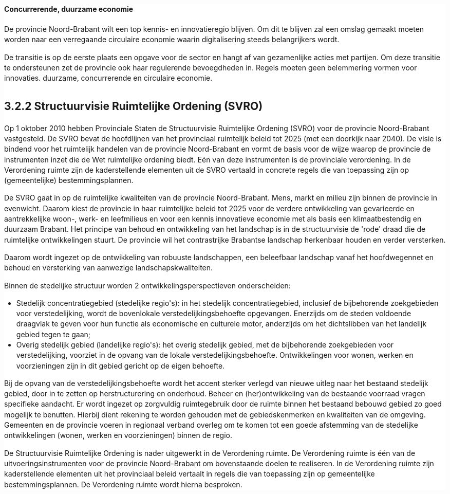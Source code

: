 #### **Concurrerende, duurzame economie**

De provincie Noord-Brabant wilt een top kennis- en innovatieregio blijven. Om dit te blijven zal een omslag gemaakt moeten worden naar een verregaande circulaire economie waarin digitalisering steeds belangrijkers wordt.

De transitie is op de eerste plaats een opgave voor de sector en hangt af van gezamenlijke acties met partijen. Om deze transitie te ondersteunen zet de provincie ook haar regulerende bevoegdheden in. Regels moeten geen belemmering vormen voor innovaties. duurzame, concurrerende en circulaire economie.

## **3.2.2 Structuurvisie Ruimtelijke Ordening (SVRO)**

Op 1 oktober 2010 hebben Provinciale Staten de Structuurvisie Ruimtelijke Ordening (SVRO) voor de provincie Noord-Brabant vastgesteld. De SVRO bevat de hoofdlijnen van het provinciaal ruimtelijk beleid tot 2025 (met een doorkijk naar 2040). De visie is bindend voor het ruimtelijk handelen van de provincie Noord-Brabant en vormt de basis voor de wijze waarop de provincie de instrumenten inzet die de Wet ruimtelijke ordening biedt. Eén van deze instrumenten is de provinciale verordening. In de Verordening ruimte zijn de kaderstellende elementen uit de SVRO vertaald in concrete regels die van toepassing zijn op (gemeentelijke) bestemmingsplannen.

De SVRO gaat in op de ruimtelijke kwaliteiten van de provincie Noord-Brabant. Mens, markt en milieu zijn binnen de provincie in evenwicht. Daarom kiest de provincie in haar ruimtelijke beleid tot 2025 voor de verdere ontwikkeling van gevarieerde en aantrekkelijke woon-, werk- en leefmilieus en voor een kennis innovatieve economie met als basis een klimaatbestendig en duurzaam Brabant. Het principe van behoud en ontwikkeling van het landschap is in de structuurvisie de 'rode' draad die de ruimtelijke ontwikkelingen stuurt. De provincie wil het contrastrijke Brabantse landschap herkenbaar houden en verder versterken.

Daarom wordt ingezet op de ontwikkeling van robuuste landschappen, een beleefbaar landschap vanaf het hoofdwegennet en behoud en versterking van aanwezige landschapskwaliteiten.

Binnen de stedelijke structuur worden 2 ontwikkelingsperspectieven onderscheiden:

- Stedelijk concentratiegebied (stedelijke regio's): in het stedelijk concentratiegebied, inclusief de bijbehorende zoekgebieden voor verstedelijking, wordt de bovenlokale verstedelijkingsbehoefte opgevangen. Enerzijds om de steden voldoende draagvlak te geven voor hun functie als economische en culturele motor, anderzijds om het dichtslibben van het landelijk gebied tegen te gaan;
- Overig stedelijk gebied (landelijke regio's): het overig stedelijk gebied, met de bijbehorende zoekgebieden voor verstedelijking, voorziet in de opvang van de lokale verstedelijkingsbehoefte. Ontwikkelingen voor wonen, werken en voorzieningen zijn in dit gebied gericht op de eigen behoefte.

Bij de opvang van de verstedelijkingsbehoefte wordt het accent sterker verlegd van nieuwe uitleg naar het bestaand stedelijk gebied, door in te zetten op herstructurering en onderhoud. Beheer en (her)ontwikkeling van de bestaande voorraad vragen specifieke aandacht. Er wordt ingezet op zorgvuldig ruimtegebruik door de ruimte binnen het bestaand bebouwd gebied zo goed mogelijk te benutten. Hierbij dient rekening te worden gehouden met de gebiedskenmerken en kwaliteiten van de omgeving. Gemeenten en de provincie voeren in regionaal verband overleg om te komen tot een goede afstemming van de stedelijke ontwikkelingen (wonen, werken en voorzieningen) binnen de regio.

De Structuurvisie Ruimtelijke Ordening is nader uitgewerkt in de Verordening ruimte. De Verordening ruimte is één van de uitvoeringsinstrumenten voor de provincie Noord-Brabant om bovenstaande doelen te realiseren. In de Verordening ruimte zijn kaderstellende elementen uit het provinciaal beleid vertaalt in regels die van toepassing zijn op gemeentelijke bestemmingsplannen. De Verordening ruimte wordt hierna besproken.
